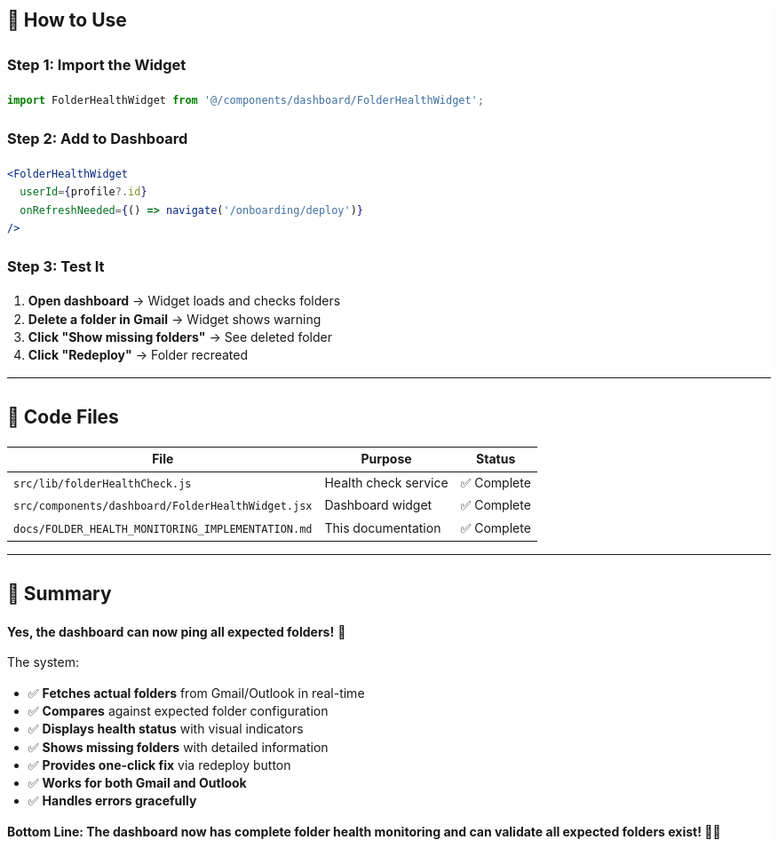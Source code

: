 
## 🚀 **How to Use**

### **Step 1: Import the Widget**
```jsx
import FolderHealthWidget from '@/components/dashboard/FolderHealthWidget';
```

### **Step 2: Add to Dashboard**
```jsx
<FolderHealthWidget 
  userId={profile?.id}
  onRefreshNeeded={() => navigate('/onboarding/deploy')}
/>
```

### **Step 3: Test It**
1. **Open dashboard** → Widget loads and checks folders
2. **Delete a folder in Gmail** → Widget shows warning
3. **Click "Show missing folders"** → See deleted folder
4. **Click "Redeploy"** → Folder recreated

---

## 📝 **Code Files**

| File | Purpose | Status |
|------|---------|--------|
| `src/lib/folderHealthCheck.js` | Health check service | ✅ Complete |
| `src/components/dashboard/FolderHealthWidget.jsx` | Dashboard widget | ✅ Complete |
| `docs/FOLDER_HEALTH_MONITORING_IMPLEMENTATION.md` | This documentation | ✅ Complete |

---

## 🎯 **Summary**

**Yes, the dashboard can now ping all expected folders!** 🎉

The system:
- ✅ **Fetches actual folders** from Gmail/Outlook in real-time
- ✅ **Compares** against expected folder configuration
- ✅ **Displays health status** with visual indicators
- ✅ **Shows missing folders** with detailed information
- ✅ **Provides one-click fix** via redeploy button
- ✅ **Works for both Gmail and Outlook**
- ✅ **Handles errors gracefully**

**Bottom Line: The dashboard now has complete folder health monitoring and can validate all expected folders exist! 🏥✨**

